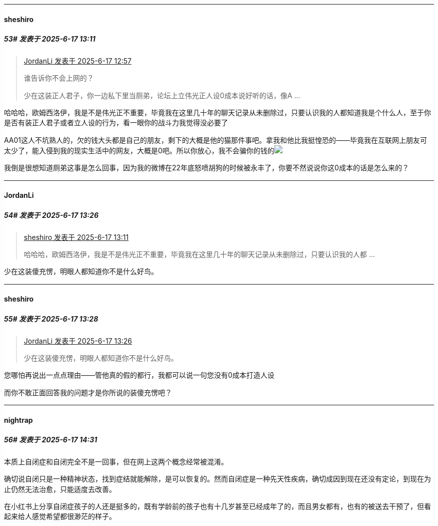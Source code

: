 
*****

####  sheshiro  
##### 53#       发表于 2025-6-17 13:11

<blockquote><a href="httphttps://stage1st.com/2b/forum.php?mod=redirect&amp;goto=findpost&amp;pid=67953169&amp;ptid=2253864" target="_blank">JordanLi 发表于 2025-6-17 12:57</a>

谁告诉你不会上网的？

少在这装正人君子，你一边私下里当厕弟，论坛上立伟光正人设0成本说好听的话，像A ...</blockquote>
哈哈哈，欧姆西洛伊，我是不是伟光正不重要，毕竟我在这里几十年的聊天记录从未删除过，只要认识我的人都知道我是个什么人，至于你是否有装正人君子或者立人设的行为，看一眼你的战斗力我觉得没必要了

AA01这人不坑熟人的，欠的钱大头都是自己的朋友，剩下的大概是他的猫那件事吧。拿我和他比我挺惶恐的——毕竟我在互联网上朋友可太少了，能入侵到我的现实生活中的网友，大概是0吧。所以你放心，我不会骗你的钱的<img src="https://static.stage1st.com/image/smiley/face2017/037.png" referrerpolicy="no-referrer">

我倒是很想知道厕弟这事是怎么回事，因为我的微博在22年底怒喷胡狗的时候被永丰了，你要不然说说你这0成本的话是怎么来的？


*****

####  JordanLi  
##### 54#       发表于 2025-6-17 13:26

<blockquote><a href="httphttps://stage1st.com/2b/forum.php?mod=redirect&amp;goto=findpost&amp;pid=67953235&amp;ptid=2253864" target="_blank">sheshiro 发表于 2025-6-17 13:11</a>

哈哈哈，欧姆西洛伊，我是不是伟光正不重要，毕竟我在这里几十年的聊天记录从未删除过，只要认识我的人都 ...</blockquote>
少在这装傻充愣，明眼人都知道你不是什么好鸟。


*****

####  sheshiro  
##### 55#       发表于 2025-6-17 13:28

<blockquote><a href="httphttps://stage1st.com/2b/forum.php?mod=redirect&amp;goto=findpost&amp;pid=67953293&amp;ptid=2253864" target="_blank">JordanLi 发表于 2025-6-17 13:26</a>

少在这装傻充愣，明眼人都知道你不是什么好鸟。</blockquote>
您哪怕再说出一点点理由——管他真的假的都行，我都可以说一句您没有0成本打造人设

而你不敢正面回答我的问题才是你所说的装傻充愣吧？


*****

####  nightrap  
##### 56#       发表于 2025-6-17 14:31

本质上自闭症和自闭完全不是一回事，但在网上这两个概念经常被混淆。

确切说自闭只是一种精神状态，找到症结就能解除，是可以恢复的。然而自闭症是一种先天性疾病，确切成因到现在还没有定论，到现在为止仍然无法治愈，只能适度去改善。

在小红书上分享自闭症孩子的人还是挺多的，既有学龄前的孩子也有十几岁甚至已经成年了的，而且男女都有，也有的被送去干预了，但看起来给人感觉希望都很渺茫的样子。

